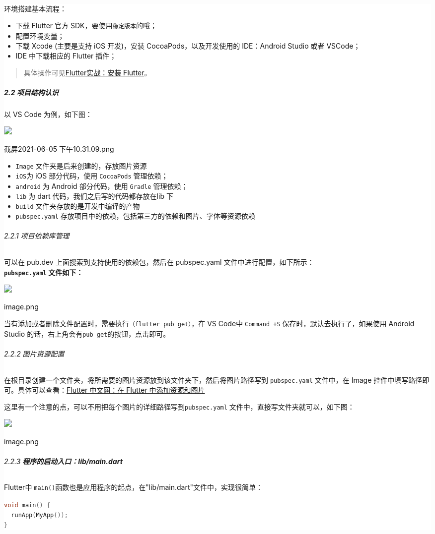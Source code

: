 环境搭建基本流程：

- 下载 Flutter 官方 SDK，要使用`稳定版本`的哦；
- 配置环境变量；
- 下载 Xcode (主要是支持 iOS 开发)，安装 CocoaPods，以及开发使用的 IDE：Android Studio 或者 VSCode；
- IDE 中下载相应的 Flutter 插件；

> 具体操作可见[Flutter实战：安装 Flutter](https://links.jianshu.com/go?to=https%3A%2F%2Fbook.flutterchina.club%2Fchapter1%2Finstall_flutter.html%23_1-3-1-%25E5%25AE%2589%25E8%25A3%2585flutter)。

##### 2.2 项目结构认识

以 VS Code 为例，如下图：

  

![](https://upload-images.jianshu.io/upload_images/10432329-dcbdb42df9670e33.png?imageMogr2/auto-orient/strip|imageView2/2/w/516/format/webp)

截屏2021-06-05 下午10.31.09.png

- `Image` 文件夹是后来创建的，存放图片资源
- `iOS`为 iOS 部分代码，使用 `CocoaPods` 管理依赖；
- `android` 为 Android 部分代码，使用 `Gradle` 管理依赖；
- `lib` 为 dart 代码，我们之后写的代码都存放在lib 下
- `build` 文件夹存放的是开发中编译的产物
- `pubspec.yaml` 存放项目中的依赖，包括第三方的依赖和图片、字体等资源依赖

###### 2.2.1 项目依赖库管理

可以在 pub.dev 上面搜索到支持使用的依赖包，然后在 pubspec.yaml 文件中进行配置，如下所示：  
**`pubspec.yaml` 文件如下：**  

![](https://upload-images.jianshu.io/upload_images/10432329-359ff8d19797472d.png?imageMogr2/auto-orient/strip|imageView2/2/w/1160/format/webp)

image.png

当有添加或者删除文件配置时，需要执行`（flutter pub get）`，在 VS Code中 `Command +S` 保存时，默认去执行了，如果使用 Android Studio 的话，右上角会有`pub get`的按钮，点击即可。

###### 2.2.2 图片资源配置

在根目录创建一个文件夹，将所需要的图片资源放到该文件夹下，然后将图片路径写到 `pubspec.yaml` 文件中，在 Image 控件中填写路径即可。具体可以查看：[Flutter 中文网：在 Flutter 中添加资源和图片](https://links.jianshu.com/go?to=https%3A%2F%2Fflutterchina.club%2Fassets-and-images%2F)

这里有一个注意的点，可以不用把每个图片的详细路径写到`pubspec.yaml` 文件中，直接写文件夹就可以，如下图：  

![](https://upload-images.jianshu.io/upload_images/10432329-583d92ec469df86d.png?imageMogr2/auto-orient/strip|imageView2/2/w/1200/format/webp)

image.png

###### 2.2.3 **程序的启动入口：lib/main.dart**

Flutter中 `main()`函数也是应用程序的起点，在"lib/main.dart"文件中，实现很简单：

```cpp
void main() {
  runApp(MyApp());
}
```
